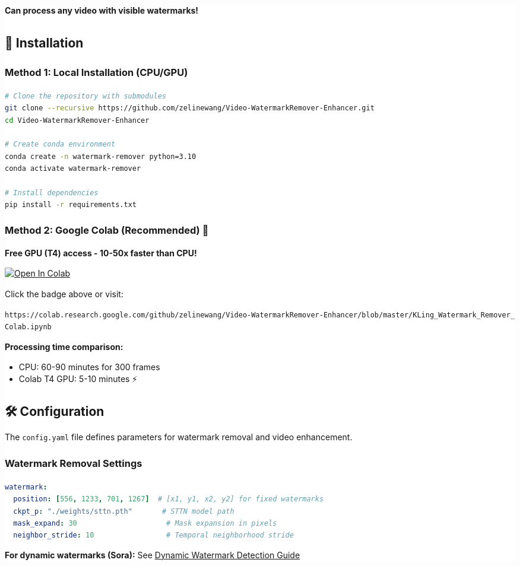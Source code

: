 **Can process any video with visible watermarks!**

## 🔧 Installation

### Method 1: Local Installation (CPU/GPU)

```bash
# Clone the repository with submodules
git clone --recursive https://github.com/zelinewang/Video-WatermarkRemover-Enhancer.git
cd Video-WatermarkRemover-Enhancer

# Create conda environment
conda create -n watermark-remover python=3.10
conda activate watermark-remover

# Install dependencies
pip install -r requirements.txt
```

### Method 2: Google Colab (Recommended) 🌟

**Free GPU (T4) access - 10-50x faster than CPU!**

[![Open In Colab](https://colab.research.google.com/assets/colab-badge.svg)](https://colab.research.google.com/github/zelinewang/Video-WatermarkRemover-Enhancer/blob/master/KLing_Watermark_Remover_Colab.ipynb)

Click the badge above or visit:
```
https://colab.research.google.com/github/zelinewang/Video-WatermarkRemover-Enhancer/blob/master/KLing_Watermark_Remover_Colab.ipynb
```

**Processing time comparison:**
- CPU: 60-90 minutes for 300 frames
- Colab T4 GPU: 5-10 minutes ⚡

## 🛠️ Configuration

The `config.yaml` file defines parameters for watermark removal and video enhancement.

### Watermark Removal Settings

```yaml
watermark:
  position: [556, 1233, 701, 1267]  # [x1, y1, x2, y2] for fixed watermarks
  ckpt_p: "./weights/sttn.pth"       # STTN model path
  mask_expand: 30                     # Mask expansion in pixels
  neighbor_stride: 10                 # Temporal neighborhood stride
```

**For dynamic watermarks (Sora):** See [Dynamic Watermark Detection Guide](USAGE_EXAMPLES.md#advanced-dynamic-watermark-removal-sora)
